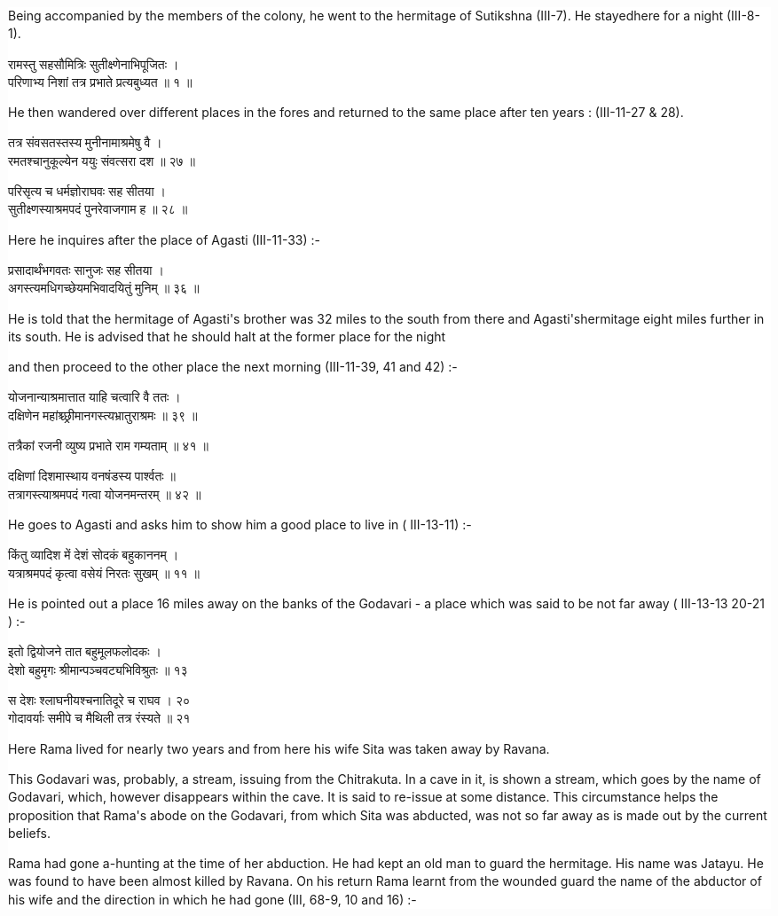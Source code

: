 Being accompanied by the members of the colony, he went to the hermitage of Sutikshna (III-7). He stayedhere for a night (III-8-1).

रामस्तु सहसौमित्रिः सुतीक्ष्णेनाभिपूजितः ।  
परिणाभ्य निशां तत्र प्रभाते प्रत्यबुध्यत ॥ १ ॥

He then wandered over different places in the fores and returned to the same place after ten years : (III-11-27 & 28).

तत्र संवसतस्तस्य मुनीनामाश्रमेषु वै ।  
रमतश्चानुकूल्येन ययुः संवत्सरा दश ॥ २७ ॥

परिसृत्य च धर्मज्ञोराघवः सह सीतया ।  
सुतीक्ष्णस्याश्रमपदं पुनरेवाजगाम ह ॥ २८ ॥

Here he inquires after the place of Agasti (III-11-33) :-

प्रसादार्थंभगवतः सानुजः सह सीतया ।  
अगस्त्यमधिगच्छेयमभिवादयितुं मुनिम् ॥ ३६ ॥

He is told that the hermitage of Agasti's brother was 32 miles to the south from there and Agasti'shermitage eight miles further in its south. He is advised that he should halt at the former place for the night

and then proceed to the other place the next morning (III-11-39, 41 and 42) :-

योजनान्याश्रमात्तात याहि चत्वारि वै ततः ।  
दक्षिणेन महांश्च्छ्रीमानगस्त्यभ्रातुराश्रमः ॥ ३९ ॥

तत्रैकां रजनी व्युष्य प्रभाते राम गम्यताम् ॥ ४१ ॥

दक्षिणां दिशमास्थाय वनषंडस्य पार्श्वतः ॥  
तत्रागस्त्याश्रमपदं गत्वा योजनमन्तरम् ॥ ४२ ॥

He goes to Agasti and asks him to show him a good place to live in ( III-13-11) :-

किंतु व्यादिश में देशं सोदकं बहुकाननम् ।  
यत्राश्रमपदं कृत्वा वसेयं निरतः सुखम् ॥ ११ ॥  


He is pointed out a place 16 miles away on the banks of the Godavari - a place which was said to be not far away ( III-13-13 20-21 ) :-

इतो द्वियोजने तात बहुमूलफलोदकः ।  
देशो बहुमृगः श्रीमान्पञ्चवट्यभिविश्रुतः ॥ १३

स देशः श्लाघनीयश्चनातिदूरे च राघव । २०  
गोदावर्याः समीपे च मैथिली तत्र रंस्यते ॥ २१

Here Rama lived for nearly two years and from here his wife Sita was taken away by Ravana.

This Godavari was, probably, a stream, issuing from the Chitrakuta. In a cave in it, is shown a stream, which goes by the name of Godavari, which, however disappears within the cave. It is said to re-issue at some distance. This circumstance helps the proposition that Rama's abode on the Godavari, from which Sita was abducted, was not so far away as is made out by the current beliefs.

Rama had gone a-hunting at the time of her abduction. He had kept an old man to guard the hermitage. His name was Jatayu. He was found to have been almost killed by Ravana. On his return Rama learnt from the wounded guard the name of the abductor of his wife and the direction in which he had gone (III, 68-9, 10 and 16) :-
